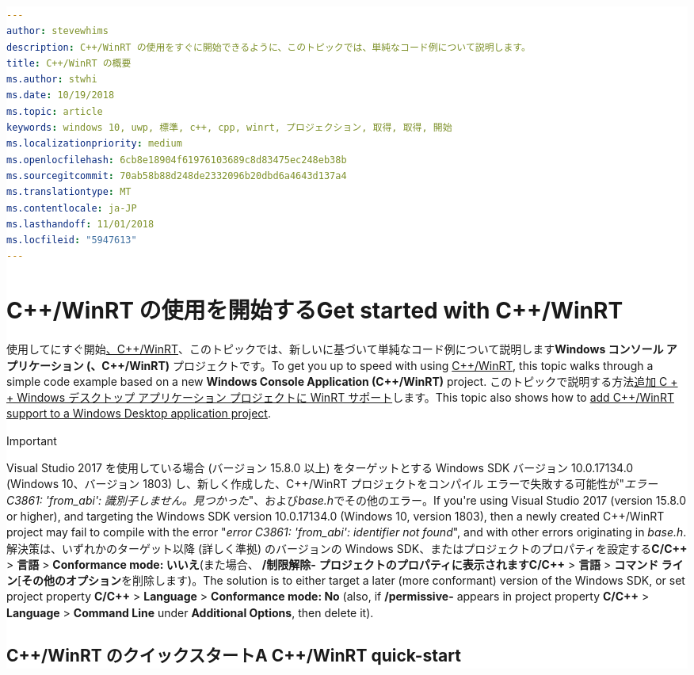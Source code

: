 ```yaml
---
author: stevewhims
description: C++/WinRT の使用をすぐに開始できるように、このトピックでは、単純なコード例について説明します。
title: C++/WinRT の概要
ms.author: stwhi
ms.date: 10/19/2018
ms.topic: article
keywords: windows 10, uwp, 標準, c++, cpp, winrt, プロジェクション, 取得, 取得, 開始
ms.localizationpriority: medium
ms.openlocfilehash: 6cb8e18904f61976103689c8d83475ec248eb38b
ms.sourcegitcommit: 70ab58b88d248de2332096b20dbd6a4643d137a4
ms.translationtype: MT
ms.contentlocale: ja-JP
ms.lasthandoff: 11/01/2018
ms.locfileid: "5947613"
---
```

# <a name="get-started-with-cwinrt"></a><span data-ttu-id="489e1-104">C++/WinRT の使用を開始する</span><span class="sxs-lookup"><span data-stu-id="489e1-104">Get started with C++/WinRT</span></span>

<span data-ttu-id="489e1-105">使用してにすぐ開始[、C++/WinRT](/windows/uwp/cpp-and-winrt-apis/intro-to-using-cpp-with-winrt)、このトピックでは、新しいに基づいて単純なコード例について説明します**Windows コンソール アプリケーション (、C++/WinRT)** プロジェクトです。</span><span class="sxs-lookup"><span data-stu-id="489e1-105">To get you up to speed with using [C++/WinRT](/windows/uwp/cpp-and-winrt-apis/intro-to-using-cpp-with-winrt), this topic walks through a simple code example based on a new **Windows Console Application (C++/WinRT)** project.</span></span> <span data-ttu-id="489e1-106">このトピックで説明する方法[追加 C + + Windows デスクトップ アプリケーション プロジェクトに WinRT サポート](#modify-a-windows-desktop-application-project-to-add-cwinrt-support)します。</span><span class="sxs-lookup"><span data-stu-id="489e1-106">This topic also shows how to [add C++/WinRT support to a Windows Desktop application project](#modify-a-windows-desktop-application-project-to-add-cwinrt-support).</span></span>

> [!IMPORTANT]
> <span data-ttu-id="489e1-107">Visual Studio 2017 を使用している場合 (バージョン 15.8.0 以上) をターゲットとする Windows SDK バージョン 10.0.17134.0 (Windows 10、バージョン 1803) し、新しく作成した、C++/WinRT プロジェクトをコンパイル エラーで失敗する可能性が"*エラー C3861: 'from_abi': 識別子しません。見つかった*"、および*base.h*でその他のエラー。</span><span class="sxs-lookup"><span data-stu-id="489e1-107">If you're using Visual Studio 2017 (version 15.8.0 or higher), and targeting the Windows SDK version 10.0.17134.0 (Windows 10, version 1803), then a newly created C++/WinRT project may fail to compile with the error "*error C3861: 'from_abi': identifier not found*", and with other errors originating in *base.h*.</span></span> <span data-ttu-id="489e1-108">解決策は、いずれかのターゲット以降 (詳しく準拠) のバージョンの Windows SDK、またはプロジェクトのプロパティを設定する**C/C++** > **言語** > **Conformance mode: いいえ**(また場合、 **/制限解除-** **プロジェクトのプロパティに表示されますC/C++** > **言語** > **コマンド ライン**[**その他のオプション**を削除します)。</span><span class="sxs-lookup"><span data-stu-id="489e1-108">The solution is to either target a later (more conformant) version of the Windows SDK, or set project property **C/C++** > **Language** > **Conformance mode: No** (also, if **/permissive-** appears in project property **C/C++** > **Language** > **Command Line** under **Additional Options**, then delete it).</span></span>

## <a name="a-cwinrt-quick-start"></a><span data-ttu-id="489e1-109">C++/WinRT のクイックスタート</span><span class="sxs-lookup"><span data-stu-id="489e1-109">A C++/WinRT quick-start</span></span>
